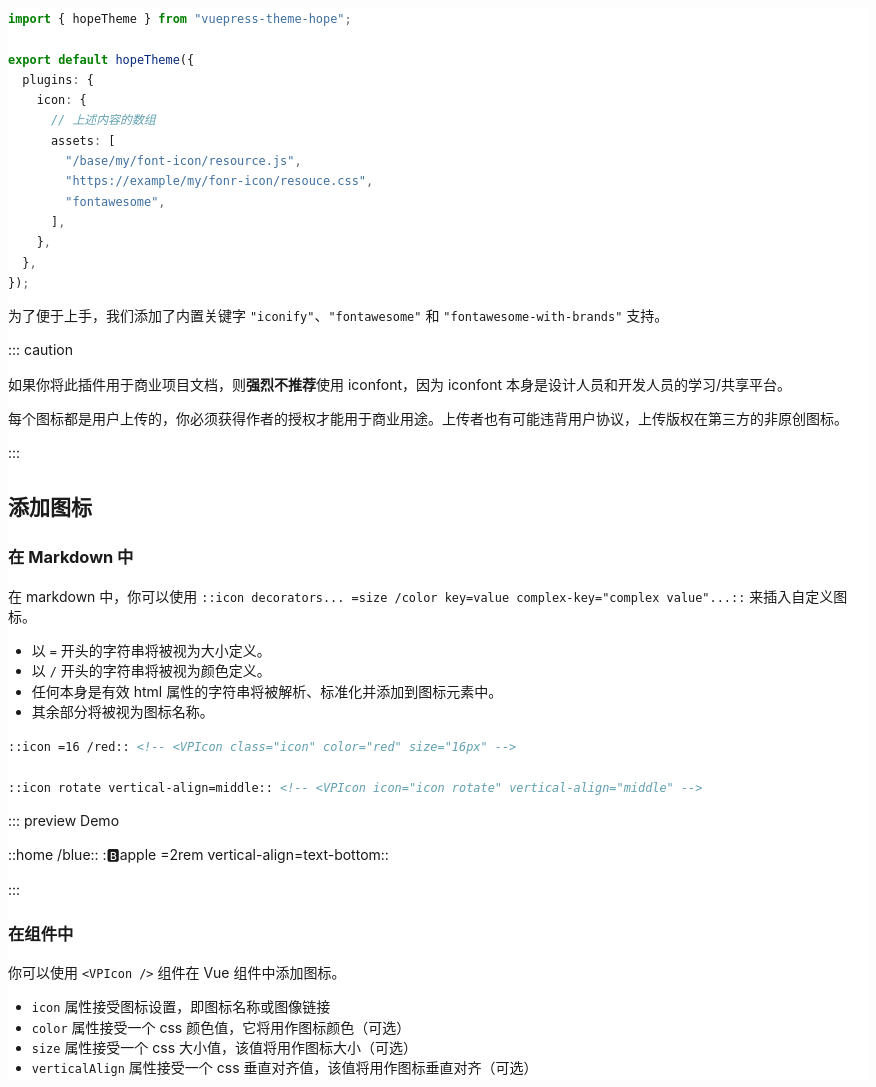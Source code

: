 ```ts twoslash {6-11} title=".vuepress/theme.ts"
import { hopeTheme } from "vuepress-theme-hope";

export default hopeTheme({
  plugins: {
    icon: {
      // 上述内容的数组
      assets: [
        "/base/my/font-icon/resource.js",
        "https://example/my/fonr-icon/resouce.css",
        "fontawesome",
      ],
    },
  },
});
```

为了便于上手，我们添加了内置关键字 `"iconify"`、`"fontawesome"` 和 `"fontawesome-with-brands"` 支持。

::: caution

如果你将此插件用于商业项目文档，则**强烈不推荐**使用 iconfont，因为 iconfont 本身是设计人员和开发人员的学习/共享平台。

每个图标都是用户上传的，你必须获得作者的授权才能用于商业用途。上传者也有可能违背用户协议，上传版权在第三方的非原创图标。

:::

## 添加图标

### 在 Markdown 中

在 markdown 中，你可以使用 `::icon decorators... =size /color key=value complex-key="complex value"...::` 来插入自定义图标。

- 以 `=` 开头的字符串将被视为大小定义。
- 以 `/` 开头的字符串将被视为颜色定义。
- 任何本身是有效 html 属性的字符串将被解析、标准化并添加到图标元素中。
- 其余部分将被视为图标名称。

```md
::icon =16 /red:: <!-- <VPIcon class="icon" color="red" size="16px" -->

::icon rotate vertical-align=middle:: <!-- <VPIcon icon="icon rotate" vertical-align="middle" -->
```

::: preview Demo

::home /blue::
::b:apple =2rem vertical-align=text-bottom::

:::

### 在组件中

你可以使用 `<VPIcon />` 组件在 Vue 组件中添加图标。

- `icon` 属性接受图标设置，即图标名称或图像链接
- `color` 属性接受一个 css 颜色值，它将用作图标颜色（可选）
- `size` 属性接受一个 css 大小值，该值将用作图标大小（可选）
- `verticalAlign` 属性接受一个 css 垂直对齐值，该值将用作图标垂直对齐（可选）

